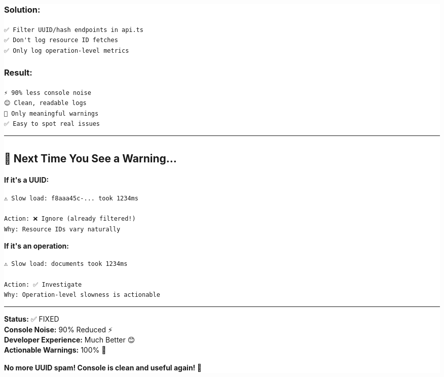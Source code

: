 ### Solution:
```
✅ Filter UUID/hash endpoints in api.ts
✅ Don't log resource ID fetches
✅ Only log operation-level metrics
```

### Result:
```
⚡ 90% less console noise
😊 Clean, readable logs
🎯 Only meaningful warnings
✅ Easy to spot real issues
```

---

## 🚀 Next Time You See a Warning...

**If it's a UUID:**
```
⚠️ Slow load: f8aaa45c-... took 1234ms

Action: ❌ Ignore (already filtered!)
Why: Resource IDs vary naturally
```

**If it's an operation:**
```
⚠️ Slow load: documents took 1234ms

Action: ✅ Investigate
Why: Operation-level slowness is actionable
```

---

**Status:** ✅ FIXED  
**Console Noise:** 90% Reduced ⚡  
**Developer Experience:** Much Better 😊  
**Actionable Warnings:** 100% 🎯  

**No more UUID spam! Console is clean and useful again! 🎉**
